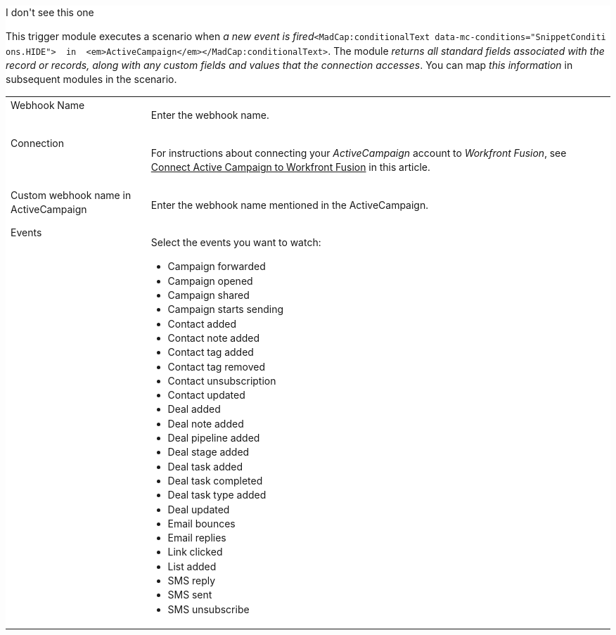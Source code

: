 

I don't see this one



This trigger module executes a scenario when *a new event is fired*`<MadCap:conditionalText data-mc-conditions="SnippetConditions.HIDE">  in  <em>ActiveCampaign</em></MadCap:conditionalText>`. The module *returns all standard fields associated with the record or records, along with any custom fields and values that the connection accesses*. You can map *this information* in subsequent modules in the scenario.



<table cellspacing="15" data-mc-conditions="QuicksilverOrClassic.Draft mode"> 
 <col> 
 <col> 
 <tbody> 
  <tr> 
   <td data-mc-conditions="QuicksilverOrClassic.Draft mode">Webhook Name</td> 
   <td> <p data-mc-conditions="QuicksilverOrClassic.Draft mode"> Enter the webhook name.</p> </td> 
  </tr> 
  <tr> 
   <td data-mc-conditions="QuicksilverOrClassic.Draft mode">Connection </td> 
   <td> <p>For instructions about connecting your <em>ActiveCampaign</em> account to <em>Workfront Fusion</em>, see <a href="#connect" class="MCXref xref" data-mc-variable-override="">Connect Active Campaign to Workfront Fusion</a> in this article.</p> </td> 
  </tr> 
  <tr> 
   <td data-mc-conditions="QuicksilverOrClassic.Draft mode">Custom webhook name in ActiveCampaign</td> 
   <td> <p data-mc-conditions="QuicksilverOrClassic.Draft mode"> Enter the webhook name mentioned in the ActiveCampaign.</p> </td> 
  </tr> 
  <tr> 
   <td data-mc-conditions="QuicksilverOrClassic.Draft mode">Events </td> 
   <td> <p data-mc-conditions="QuicksilverOrClassic.Draft mode">Select the events you want to watch:</p> 
    <ul> 
     <li data-mc-conditions="QuicksilverOrClassic.Draft mode">Campaign forwarded</li> 
     <li data-mc-conditions="QuicksilverOrClassic.Draft mode">Campaign opened</li> 
     <li data-mc-conditions="QuicksilverOrClassic.Draft mode">Campaign shared</li> 
     <li data-mc-conditions="QuicksilverOrClassic.Draft mode">Campaign starts sending</li> 
     <li data-mc-conditions="QuicksilverOrClassic.Draft mode">Contact added</li> 
     <li data-mc-conditions="QuicksilverOrClassic.Draft mode">Contact note added</li> 
     <li data-mc-conditions="QuicksilverOrClassic.Draft mode">Contact tag added</li> 
     <li data-mc-conditions="QuicksilverOrClassic.Draft mode">Contact tag removed</li> 
     <li data-mc-conditions="QuicksilverOrClassic.Draft mode">Contact unsubscription</li> 
     <li data-mc-conditions="QuicksilverOrClassic.Draft mode">Contact updated</li> 
     <li data-mc-conditions="QuicksilverOrClassic.Draft mode">Deal added</li> 
     <li data-mc-conditions="QuicksilverOrClassic.Draft mode">Deal note added</li> 
     <li data-mc-conditions="QuicksilverOrClassic.Draft mode">Deal pipeline added</li> 
     <li data-mc-conditions="QuicksilverOrClassic.Draft mode">Deal stage added</li> 
     <li data-mc-conditions="QuicksilverOrClassic.Draft mode">Deal task added</li> 
     <li data-mc-conditions="QuicksilverOrClassic.Draft mode">Deal task completed</li> 
     <li data-mc-conditions="QuicksilverOrClassic.Draft mode">Deal task type added</li> 
     <li data-mc-conditions="QuicksilverOrClassic.Draft mode">Deal updated</li> 
     <li data-mc-conditions="QuicksilverOrClassic.Draft mode">Email bounces</li> 
     <li data-mc-conditions="QuicksilverOrClassic.Draft mode">Email replies</li> 
     <li data-mc-conditions="QuicksilverOrClassic.Draft mode">Link clicked</li> 
     <li data-mc-conditions="QuicksilverOrClassic.Draft mode">List added</li> 
     <li data-mc-conditions="QuicksilverOrClassic.Draft mode">SMS reply</li> 
     <li data-mc-conditions="QuicksilverOrClassic.Draft mode">SMS sent</li> 
     <li data-mc-conditions="QuicksilverOrClassic.Draft mode">SMS unsubscribe</li> 
    </ul> </td> 
  </tr> 
  <tr> 